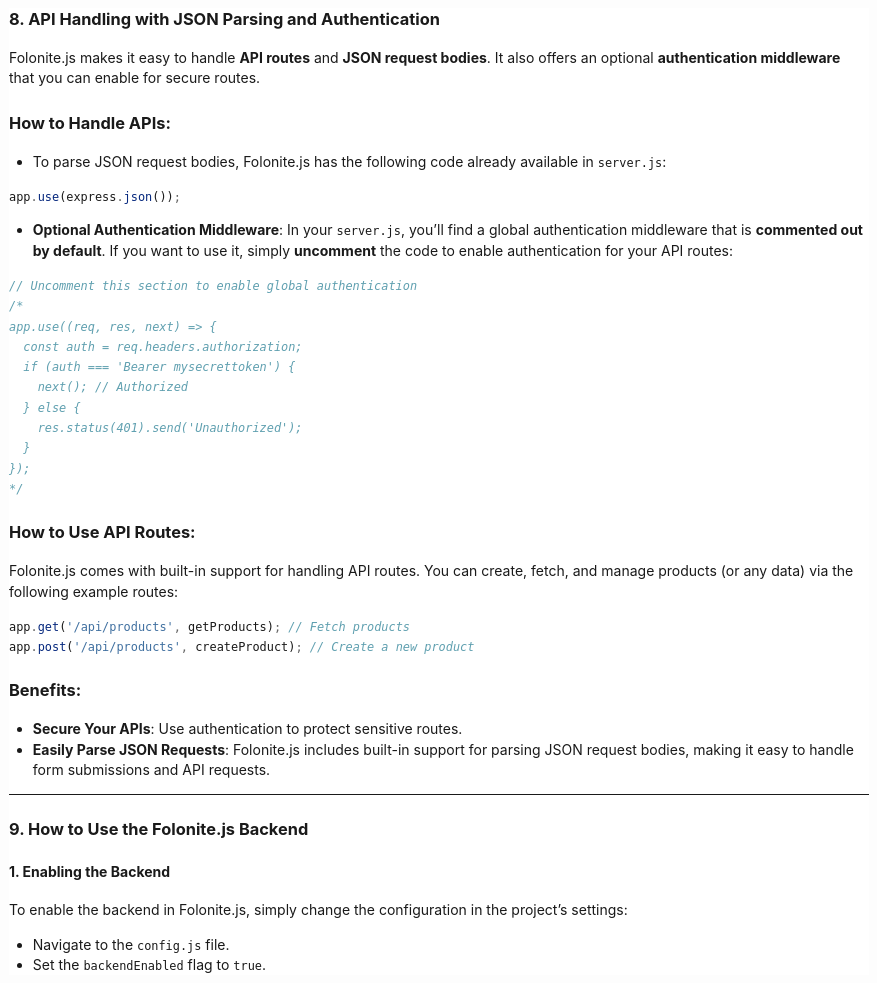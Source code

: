 ### **8. API Handling with JSON Parsing and Authentication**

Folonite.js makes it easy to handle **API routes** and **JSON request bodies**. It also offers an optional **authentication middleware** that you can enable for secure routes.

### **How to Handle APIs**:
- To parse JSON request bodies, Folonite.js has the following code already available in `server.js`:
```javascript
app.use(express.json());
```

- **Optional Authentication Middleware**:
In your `server.js`, you’ll find a global authentication middleware that is **commented out by default**. If you want to use it, simply **uncomment** the code to enable authentication for your API routes:
```javascript
// Uncomment this section to enable global authentication
/*
app.use((req, res, next) => {
  const auth = req.headers.authorization;
  if (auth === 'Bearer mysecrettoken') {
    next(); // Authorized
  } else {
    res.status(401).send('Unauthorized');
  }
});
*/
```

### **How to Use API Routes**:
Folonite.js comes with built-in support for handling API routes. You can create, fetch, and manage products (or any data) via the following example routes:
```javascript
app.get('/api/products', getProducts); // Fetch products
app.post('/api/products', createProduct); // Create a new product
```

### **Benefits**:
- **Secure Your APIs**: Use authentication to protect sensitive routes.
- **Easily Parse JSON Requests**: Folonite.js includes built-in support for parsing JSON request bodies, making it easy to handle form submissions and API requests.

---


### **9. How to Use the Folonite.js Backend**

#### 1. **Enabling the Backend**
To enable the backend in Folonite.js, simply change the configuration in the project’s settings:
- Navigate to the `config.js` file.
- Set the `backendEnabled` flag to `true`.
